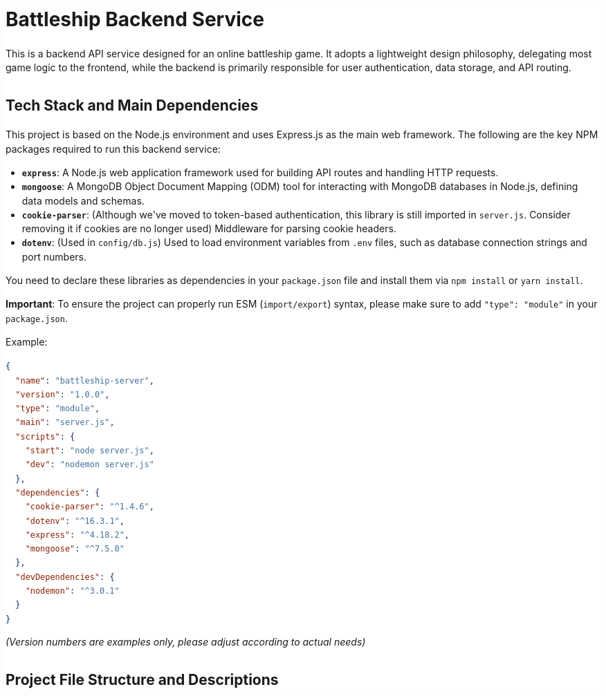 # Battleship Backend Service

This is a backend API service designed for an online battleship game. It adopts a lightweight design philosophy, delegating most game logic to the frontend, while the backend is primarily responsible for user authentication, data storage, and API routing.

## Tech Stack and Main Dependencies

This project is based on the Node.js environment and uses Express.js as the main web framework. The following are the key NPM packages required to run this backend service:

*   **`express`**: A Node.js web application framework used for building API routes and handling HTTP requests.
*   **`mongoose`**: A MongoDB Object Document Mapping (ODM) tool for interacting with MongoDB databases in Node.js, defining data models and schemas.
*   **`cookie-parser`**: (Although we've moved to token-based authentication, this library is still imported in `server.js`. Consider removing it if cookies are no longer used) Middleware for parsing cookie headers.
*   **`dotenv`**: (Used in `config/db.js`) Used to load environment variables from `.env` files, such as database connection strings and port numbers.

You need to declare these libraries as dependencies in your `package.json` file and install them via `npm install` or `yarn install`.

**Important**: To ensure the project can properly run ESM (`import/export`) syntax, please make sure to add `"type": "module"` in your `package.json`.

Example:
```json
{
  "name": "battleship-server",
  "version": "1.0.0",
  "type": "module", 
  "main": "server.js",
  "scripts": {
    "start": "node server.js",
    "dev": "nodemon server.js" 
  },
  "dependencies": {
    "cookie-parser": "^1.4.6",
    "dotenv": "^16.3.1",
    "express": "^4.18.2",
    "mongoose": "^7.5.0" 
  },
  "devDependencies": {
    "nodemon": "^3.0.1" 
  }
}
```
*(Version numbers are examples only, please adjust according to actual needs)*

## Project File Structure and Descriptions
